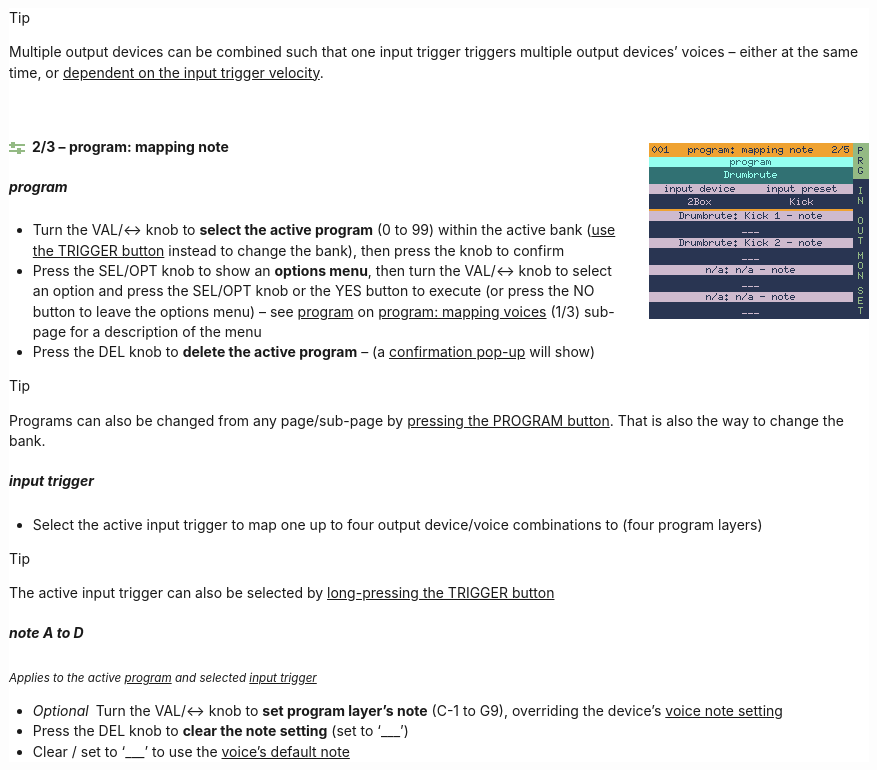 > [!TIP]
> Multiple output devices can be combined such that one input trigger triggers multiple output devices&rsquo; voices &ndash; either at the same time, or [dependent on the input trigger velocity](#trans-a-to-d).

<br clear=right><img src="screenshots/prg_2.png" style="clear:right;float:right;margin:10px 0 10px 20px;padding:16px 0 0">

#### <img style="vertical-align:middle;" src="icons/icon_program.png">&ensp;2/3 &ndash; program: mapping note

##### program

* Turn the VAL/&harr; knob to **select the active program** (0 to 99) within the active bank ([use the TRIGGER button](#selecting-a-trigger) instead to change the bank), then press the knob to confirm
* Press the SEL/OPT knob to show an **options menu**, then turn the VAL/&harr; knob to select an option and press the SEL/OPT knob or the YES button to execute (or press the NO button to leave the options menu) &ndash; see [program](program) on [program: mapping voices](#13--program-mapping-voices) (1/3) sub-page for a description of the menu
* Press the DEL knob to **delete the active program** &ndash; (a [confirmation pop-up](#confirmation-pop-ups) will show)
 
> [!TIP]
> Programs can also be changed from any page/sub-page by [pressing the PROGRAM button](#selecting-a-bank-and-a-program). That is also the way to change the bank.

##### input trigger

* Select the active input trigger to map one up to four output device/voice combinations to (four program layers)

> [!TIP]
> The active input trigger can also be selected by [long-pressing the TRIGGER button](#selecting-a-trigger)



##### note A to D

<small><i>Applies to the active [program](#program-2) and selected [input trigger](#input-trigger-1)</i></small>

* *Optional*&ensp;Turn the VAL/&harr; knob to **set program layer&rsquo;s note** (C-1 to G9), overriding the device&rsquo;s [voice note setting](#note)
* Press the DEL knob to **clear the note setting** (set to &lsquo;___&rsquo;)
* Clear / set to &lsquo;___&rsquo; to use the [voice&rsquo;s default note](#note)
